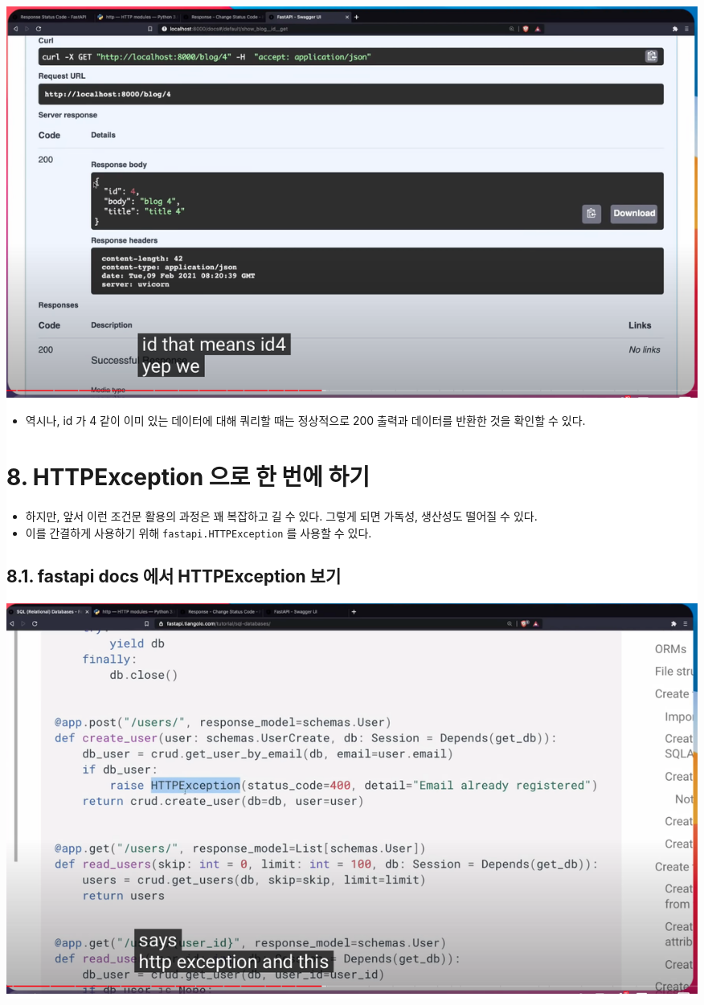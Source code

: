 ![](/.uploads2/2021-10-10-03-21-51.png)

- 역시나, id 가 4 같이 이미 있는 데이터에 대해 쿼리할 때는 정상적으로 200 출력과 데이터를 반환한 것을 확인할 수 있다.

# 8. HTTPException 으로 한 번에 하기

- 하지만, 앞서 이런 조건문 활용의 과정은 꽤 복잡하고 길 수 있다. 그렇게 되면 가독성, 생산성도 떨어질 수 있다.
- 이를 간결하게 사용하기 위해 `fastapi.HTTPException` 를 사용할 수 있다.

## 8.1. fastapi docs 에서 HTTPException 보기

![](/.uploads2/2021-10-10-03-23-53.png)
